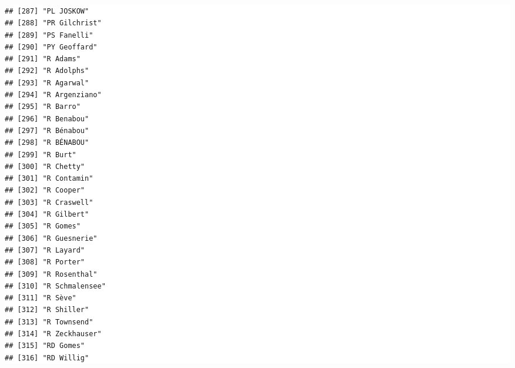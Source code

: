     ## [287] "PL JOSKOW"                                                                     
    ## [288] "PR Gilchrist"                                                                  
    ## [289] "PS Fanelli"                                                                    
    ## [290] "PY Geoffard"                                                                   
    ## [291] "R Adams"                                                                       
    ## [292] "R Adolphs"                                                                     
    ## [293] "R Agarwal"                                                                     
    ## [294] "R Argenziano"                                                                  
    ## [295] "R Barro"                                                                       
    ## [296] "R Benabou"                                                                     
    ## [297] "R Bénabou"                                                                     
    ## [298] "R BÉNABOU"                                                                     
    ## [299] "R Burt"                                                                        
    ## [300] "R Chetty"                                                                      
    ## [301] "R Contamin"                                                                    
    ## [302] "R Cooper"                                                                      
    ## [303] "R Craswell"                                                                    
    ## [304] "R Gilbert"                                                                     
    ## [305] "R Gomes"                                                                       
    ## [306] "R Guesnerie"                                                                   
    ## [307] "R Layard"                                                                      
    ## [308] "R Porter"                                                                      
    ## [309] "R Rosenthal"                                                                   
    ## [310] "R Schmalensee"                                                                 
    ## [311] "R Sève"                                                                        
    ## [312] "R Shiller"                                                                     
    ## [313] "R Townsend"                                                                    
    ## [314] "R Zeckhauser"                                                                  
    ## [315] "RD Gomes"                                                                      
    ## [316] "RD Willig"                                                                     